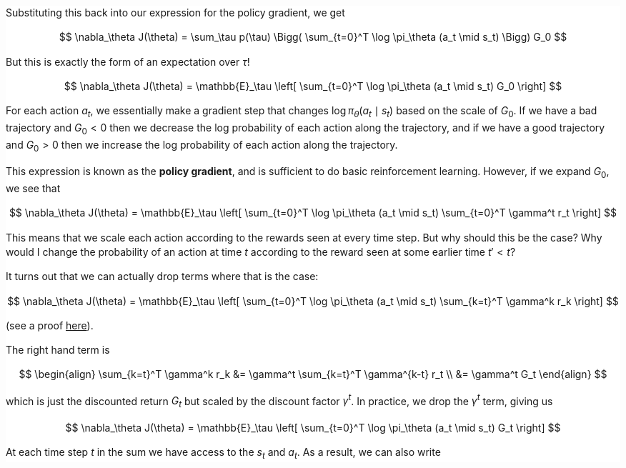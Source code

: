 Substituting this back into our expression for the policy gradient, we get

$$
\nabla_\theta J(\theta) = \sum_\tau  p(\tau) \Bigg( \sum_{t=0}^T \log \pi_\theta (a_t \mid s_t) \Bigg) G_0
$$

But this is exactly the form of an expectation over $\tau$!

$$
\nabla_\theta J(\theta) = \mathbb{E}_\tau \left[ \sum_{t=0}^T \log \pi_\theta (a_t \mid s_t) G_0 \right]
$$

For each action $a_t$, we essentially make a gradient step that changes $\log \pi_\theta (a_t \mid s_t)$ based on the scale of $G_0$. If we have a bad trajectory and $G_0 < 0$ then we decrease the log probability of each action along the trajectory, and if we have a good trajectory and $G_0 > 0$ then we increase the log probability of each action along the trajectory.

This expression is known as the **policy gradient**, and is sufficient to do basic reinforcement learning. However, if we expand $G_0$, we see that

$$
\nabla_\theta J(\theta) = \mathbb{E}_\tau \left[ \sum_{t=0}^T \log \pi_\theta (a_t \mid s_t) \sum_{t=0}^T \gamma^t r_t \right]
$$

This means that we scale each action according to the rewards seen at every time step. But why should this be the case? Why would I change the probability of an action at time $t$ according to the reward seen at some earlier time $t' < t$?

It turns out that we can actually drop terms where that is the case:

$$
\nabla_\theta J(\theta) = \mathbb{E}_\tau \left[ \sum_{t=0}^T \log \pi_\theta (a_t \mid s_t) \sum_{k=t}^T \gamma^k r_k \right]
$$

(see a proof [here](https://spinningup.openai.com/en/latest/spinningup/extra_pg_proof1.html)).

The right hand term is

$$
\begin{align}
\sum_{k=t}^T \gamma^k r_k &= \gamma^t \sum_{k=t}^T \gamma^{k-t} r_t \\
&= \gamma^t G_t
\end{align}
$$

which is just the discounted return $G_t$ but scaled by the discount factor $\gamma^t$. In practice, we drop the $\gamma^t$ term, giving us

$$
\nabla_\theta J(\theta) = \mathbb{E}_\tau \left[ \sum_{t=0}^T \log \pi_\theta (a_t \mid s_t) G_t \right]
$$

At each time step $t$ in the sum we have access to the $s_t$ and $a_t$. As a result, we can also write
